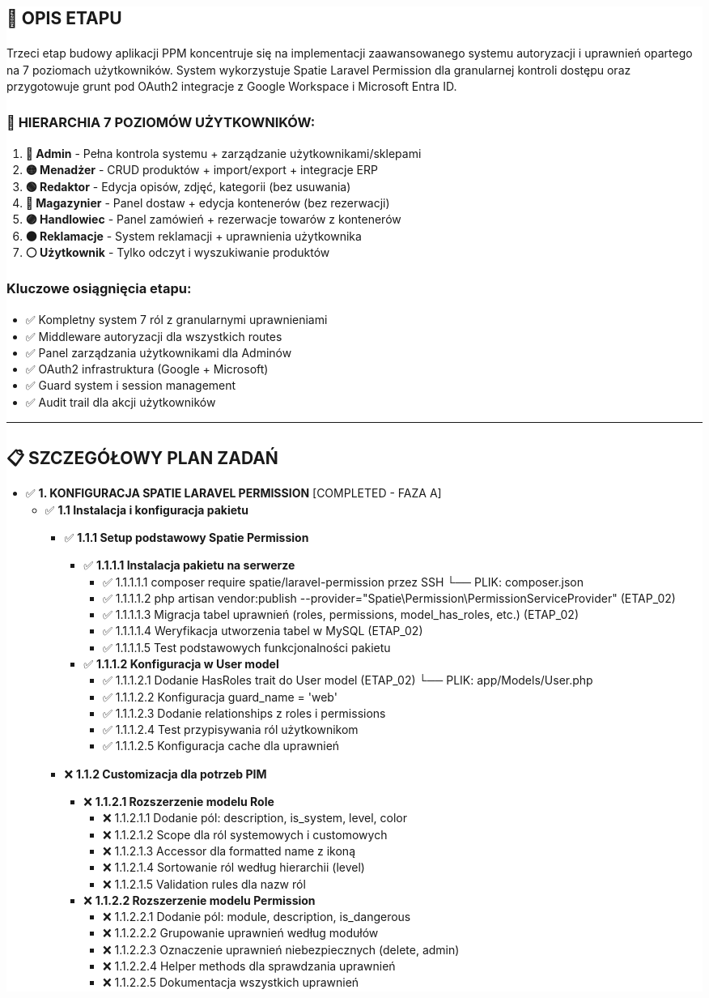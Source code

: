 
## 🎯 OPIS ETAPU

Trzeci etap budowy aplikacji PPM koncentruje się na implementacji zaawansowanego systemu autoryzacji i uprawnień opartego na 7 poziomach użytkowników. System wykorzystuje Spatie Laravel Permission dla granularnej kontroli dostępu oraz przygotowuje grunt pod OAuth2 integracje z Google Workspace i Microsoft Entra ID.

### 👥 **HIERARCHIA 7 POZIOMÓW UŻYTKOWNIKÓW:**
1. **🔴 Admin** - Pełna kontrola systemu + zarządzanie użytkownikami/sklepami
2. **🟡 Menadżer** - CRUD produktów + import/export + integracje ERP  
3. **🟢 Redaktor** - Edycja opisów, zdjęć, kategorii (bez usuwania)
4. **🔵 Magazynier** - Panel dostaw + edycja kontenerów (bez rezerwacji)
5. **🟣 Handlowiec** - Panel zamówień + rezerwacje towarów z kontenerów
6. **🟠 Reklamacje** - System reklamacji + uprawnienia użytkownika
7. **⚪ Użytkownik** - Tylko odczyt i wyszukiwanie produktów

### Kluczowe osiągnięcia etapu:
- ✅ Kompletny system 7 ról z granularnymi uprawnieniami
- ✅ Middleware autoryzacji dla wszystkich routes
- ✅ Panel zarządzania użytkownikami dla Adminów
- ✅ OAuth2 infrastruktura (Google + Microsoft)
- ✅ Guard system i session management
- ✅ Audit trail dla akcji użytkowników

---

## 📋 SZCZEGÓŁOWY PLAN ZADAŃ

- ✅ **1. KONFIGURACJA SPATIE LARAVEL PERMISSION** [COMPLETED - FAZA A]
  - ✅ **1.1 Instalacja i konfiguracja pakietu**
    - ✅ **1.1.1 Setup podstawowy Spatie Permission**
      - ✅ **1.1.1.1 Instalacja pakietu na serwerze**
        - ✅ 1.1.1.1.1 composer require spatie/laravel-permission przez SSH
        └── PLIK: composer.json
        - ✅ 1.1.1.1.2 php artisan vendor:publish --provider="Spatie\\Permission\\PermissionServiceProvider" (ETAP_02)
        - ✅ 1.1.1.1.3 Migracja tabel uprawnień (roles, permissions, model_has_roles, etc.) (ETAP_02)
        - ✅ 1.1.1.1.4 Weryfikacja utworzenia tabel w MySQL (ETAP_02)
        - ✅ 1.1.1.1.5 Test podstawowych funkcjonalności pakietu
      - ✅ **1.1.1.2 Konfiguracja w User model**
        - ✅ 1.1.1.2.1 Dodanie HasRoles trait do User model (ETAP_02)
        └── PLIK: app/Models/User.php
        - ✅ 1.1.1.2.2 Konfiguracja guard_name = 'web'
        - ✅ 1.1.1.2.3 Dodanie relationships z roles i permissions
        - ✅ 1.1.1.2.4 Test przypisywania ról użytkownikom
        - ✅ 1.1.1.2.5 Konfiguracja cache dla uprawnień

    - ❌ **1.1.2 Customizacja dla potrzeb PIM**
      - ❌ **1.1.2.1 Rozszerzenie modelu Role**
        - ❌ 1.1.2.1.1 Dodanie pól: description, is_system, level, color
        - ❌ 1.1.2.1.2 Scope dla ról systemowych i customowych
        - ❌ 1.1.2.1.3 Accessor dla formatted name z ikoną
        - ❌ 1.1.2.1.4 Sortowanie ról według hierarchii (level)
        - ❌ 1.1.2.1.5 Validation rules dla nazw ról
      - ❌ **1.1.2.2 Rozszerzenie modelu Permission**
        - ❌ 1.1.2.2.1 Dodanie pól: module, description, is_dangerous
        - ❌ 1.1.2.2.2 Grupowanie uprawnień według modułów
        - ❌ 1.1.2.2.3 Oznaczenie uprawnień niebezpiecznych (delete, admin)
        - ❌ 1.1.2.2.4 Helper methods dla sprawdzania uprawnień
        - ❌ 1.1.2.2.5 Dokumentacja wszystkich uprawnień
